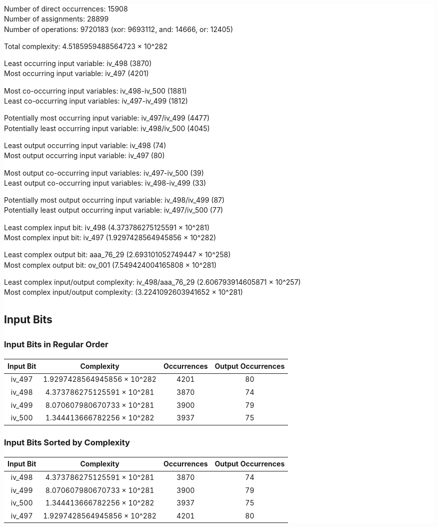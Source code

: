 Number of direct occurrences: 15908  
Number of assignments: 28899  
Number of operations: 9720183
(xor: 9693112,
and: 14666,
or: 12405)

Total complexity: 4.5185959488564723 × 10^282

Least occurring input variable: iv_498 (3870)  
Most occurring input variable: iv_497 (4201)

Most co-occurring input variables: iv_498-iv_500 (1881)  
Least co-occurring input variables: iv_497-iv_499 (1812)

Potentially most occurring input variable: iv_497/iv_499 (4477)  
Potentially least occurring input variable: iv_498/iv_500 (4045)

Least output occurring input variable: iv_498 (74)  
Most output occurring input variable: iv_497 (80)

Most output co-occurring input variables: iv_497-iv_500 (39)  
Least output co-occurring input variables: iv_498-iv_499 (33)

Potentially most output occurring input variable: iv_498/iv_499 (87)  
Potentially least output occurring input variable: iv_497/iv_500 (77)

Least complex input bit: iv_498 (4.373786275125591 × 10^281)  
Most complex input bit: iv_497 (1.9297428564945856 × 10^282)

Least complex output bit: aaa_76_29 (2.693101052749447 × 10^258)  
Most complex output bit: ov_001 (7.549424004165808 × 10^281)

Least complex input/output complexity: iv_498/aaa_76_29 (2.606793914605871 × 10^257)  
Most complex input/output complexity:  (3.2241092603941652 × 10^281)

## Input Bits

### Input Bits in Regular Order

| Input Bit | Complexity | Occurrences | Output Occurrences |
|:---------:|:----------:|:-----------:|:------------------:|
| iv_497 | 1.9297428564945856 × 10^282 | 4201 | 80 |
| iv_498 | 4.373786275125591 × 10^281 | 3870 | 74 |
| iv_499 | 8.070607980670733 × 10^281 | 3900 | 79 |
| iv_500 | 1.344413666782256 × 10^282 | 3937 | 75 |

### Input Bits Sorted by Complexity

| Input Bit | Complexity | Occurrences | Output Occurrences |
|:---------:|:----------:|:-----------:|:------------------:|
| iv_498 | 4.373786275125591 × 10^281 | 3870 | 74 |
| iv_499 | 8.070607980670733 × 10^281 | 3900 | 79 |
| iv_500 | 1.344413666782256 × 10^282 | 3937 | 75 |
| iv_497 | 1.9297428564945856 × 10^282 | 4201 | 80 |
